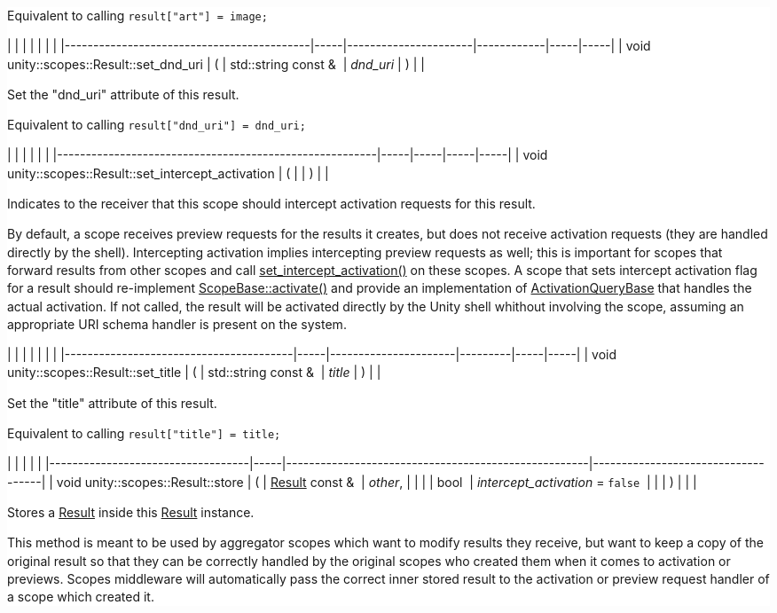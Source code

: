 Equivalent to calling `result["art"] = image;`

<span id="aaea2d65663a8553b90a87b5b92c47f8f" class="anchor"></span>
|                                           |     |                      |            |     |     |
|-------------------------------------------|-----|----------------------|------------|-----|-----|
| void unity::scopes::Result::set\_dnd\_uri | (   | std::string const &  | *dnd\_uri* | )   |     |

Set the "dnd\_uri" attribute of this result.

Equivalent to calling `result["dnd_uri"] = dnd_uri;`

<span id="a5a132eb82702829e2fd026e088e4aa08" class="anchor"></span>
|                                                        |     |     |     |     |
|--------------------------------------------------------|-----|-----|-----|-----|
| void unity::scopes::Result::set\_intercept\_activation | (   |     | )   |     |

Indicates to the receiver that this scope should intercept activation requests for this result.

By default, a scope receives preview requests for the results it creates, but does not receive activation requests (they are handled directly by the shell). Intercepting activation implies intercepting preview requests as well; this is important for scopes that forward results from other scopes and call <a href="#a5a132eb82702829e2fd026e088e4aa08" title="Indicates to the receiver that this scope should intercept activation requests for this result...">set_intercept_activation()</a> on these scopes. A scope that sets intercept activation flag for a result should re-implement <a href="unity.scopes.ScopeBase.md#a49a0b9ada0eeb4c71e6a2181c3d8c9e7" title="Called by the scopes runtime when a scope needs to respond to a result activation request...">ScopeBase::activate()</a> and provide an implementation of <a href="unity.scopes.ActivationQueryBase.md" title="Base class for an activation request that is executed inside a scope. ">ActivationQueryBase</a> that handles the actual activation. If not called, the result will be activated directly by the Unity shell whithout involving the scope, assuming an appropriate URI schema handler is present on the system.

<span id="adf8cf3d863babb02107fb5ef35acc925" class="anchor"></span>
|                                        |     |                      |         |     |     |
|----------------------------------------|-----|----------------------|---------|-----|-----|
| void unity::scopes::Result::set\_title | (   | std::string const &  | *title* | )   |     |

Set the "title" attribute of this result.

Equivalent to calling `result["title"] = title;`

<span id="a744776333a9748ba41dace7c6943ca4d" class="anchor"></span>
|                                   |     |                                                     |                                    |
|-----------------------------------|-----|-----------------------------------------------------|------------------------------------|
| void unity::scopes::Result::store | (   | <a href="index.html">Result</a> const &  | *other*,                           |
|                                   |     | bool                                                | *intercept\_activation* = `false`  |
|                                   | )   |                                                     |                                    |

Stores a <a href="index.html" title="The attributes of a result returned by a Scope. ">Result</a> inside this <a href="index.html" title="The attributes of a result returned by a Scope. ">Result</a> instance.

This method is meant to be used by aggregator scopes which want to modify results they receive, but want to keep a copy of the original result so that they can be correctly handled by the original scopes who created them when it comes to activation or previews. Scopes middleware will automatically pass the correct inner stored result to the activation or preview request handler of a scope which created it.
